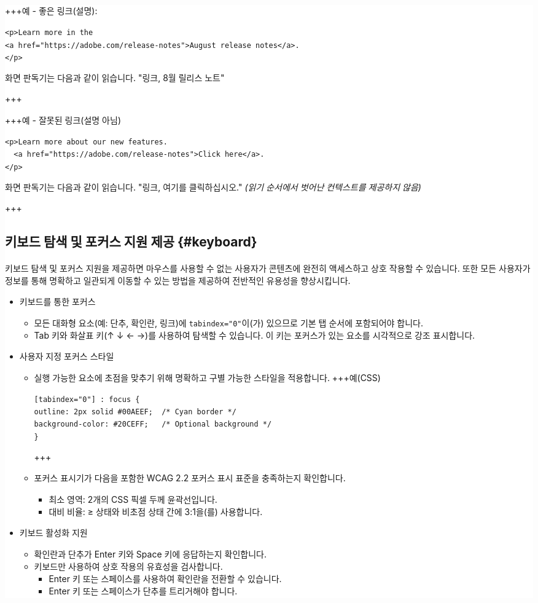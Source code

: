 +++예 - 좋은 링크(설명): 

```
<p>Learn more in the  
<a href="https://adobe.com/release-notes">August release notes</a>. 
</p>
```

화면 판독기는 다음과 같이 읽습니다.
&quot;링크, 8월 릴리스 노트&quot;

+++

+++예 - 잘못된 링크(설명 아님)

```
<p>Learn more about our new features.  
  <a href="https://adobe.com/release-notes">Click here</a>. 
</p>
```

화면 판독기는 다음과 같이 읽습니다.
&quot;링크, 여기를 클릭하십시오.&quot; *(읽기 순서에서 벗어난 컨텍스트를 제공하지 않음)*

+++

## 키보드 탐색 및 포커스 지원 제공 {#keyboard}



키보드 탐색 및 포커스 지원을 제공하면 마우스를 사용할 수 없는 사용자가 콘텐츠에 완전히 액세스하고 상호 작용할 수 있습니다. 또한 모든 사용자가 정보를 통해 명확하고 일관되게 이동할 수 있는 방법을 제공하여 전반적인 유용성을 향상시킵니다.

* 키보드를 통한 포커스
   * 모든 대화형 요소(예: 단추, 확인란, 링크)에 `tabindex="0"`이(가) 있으므로 기본 탭 순서에 포함되어야 합니다.
   * Tab 키와 화살표 키(↑ ↓ ← →)를 사용하여 탐색할 수 있습니다. 이 키는 포커스가 있는 요소를 시각적으로 강조 표시합니다.
* 사용자 지정 포커스 스타일
   * 실행 가능한 요소에 초점을 맞추기 위해 명확하고 구별 가능한 스타일을 적용합니다.
     +++예(CSS)

     ```
     [tabindex="0"] : focus { 
     outline: 2px solid #00AEEF;  /* Cyan border */ 
     background-color: #20CEFF;   /* Optional background */ 
     }
     ```

     +++

   * 포커스 표시기가 다음을 포함한 WCAG 2.2 포커스 표시 표준을 충족하는지 확인합니다.
      * 최소 영역: 2개의 CSS 픽셀 두께 윤곽선입니다.
      * 대비 비율: ≥ 상태와 비초점 상태 간에 3:1을(를) 사용합니다.

* 키보드 활성화 지원
   * 확인란과 단추가 Enter 키와 Space 키에 응답하는지 확인합니다.
   * 키보드만 사용하여 상호 작용의 유효성을 검사합니다.
      * Enter 키 또는 스페이스를 사용하여 확인란을 전환할 수 있습니다.
      * Enter 키 또는 스페이스가 단추를 트리거해야 합니다.
